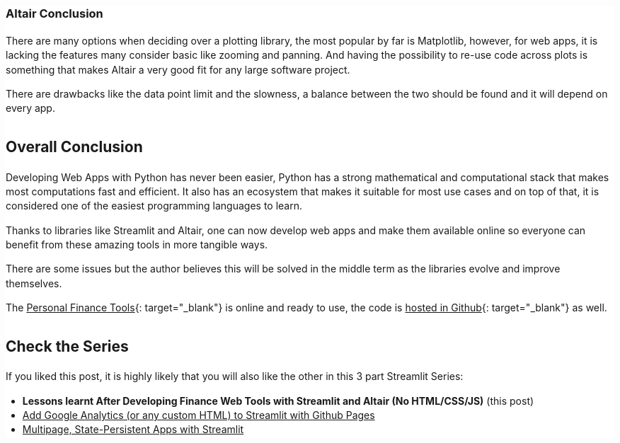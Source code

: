 ### Altair Conclusion

There are many options when deciding over a plotting library, the most popular
by far is Matplotlib, however, for web apps, it is lacking the features many
consider basic like zooming and panning. And having the possibility to re-use
code across plots is something that makes Altair a very good fit for any large
software project.

There are drawbacks like the data point limit and the slowness, a balance
between the two should be found and it will depend on every app.

## Overall Conclusion

Developing Web Apps with Python has never been easier, Python has a strong
mathematical and computational stack that makes most computations fast and
efficient. It also has an ecosystem that makes it suitable for most use cases
and on top of that, it is considered one of the easiest programming languages
to learn.

Thanks to libraries like Streamlit and Altair, one can now develop web apps and
make them available online so everyone can benefit from these amazing tools in
more tangible ways.

There are some issues but the author believes this will be solved in the middle
term as the libraries evolve and improve themselves.

The 
[Personal Finance Tools](https://elc.github.io/finance-tools/){: target="_blank"} 
is online and ready to use, the code is 
[hosted in Github](https://github.com/ELC/finance-tools){: target="_blank"} 
as well.

## Check the Series

If you liked this post, it is highly likely that you will also like the other
in this 3 part Streamlit Series:

- **Lessons learnt After Developing Finance Web Tools with Streamlit and Altair (No HTML/CSS/JS)** (this post)
- [Add Google Analytics (or any custom HTML) to Streamlit with Github Pages]({filename}./2022-streamlit-google-analytics.md)
- [Multipage, State-Persistent Apps with Streamlit]({filename}./2022-streamlit-multipage.md)
